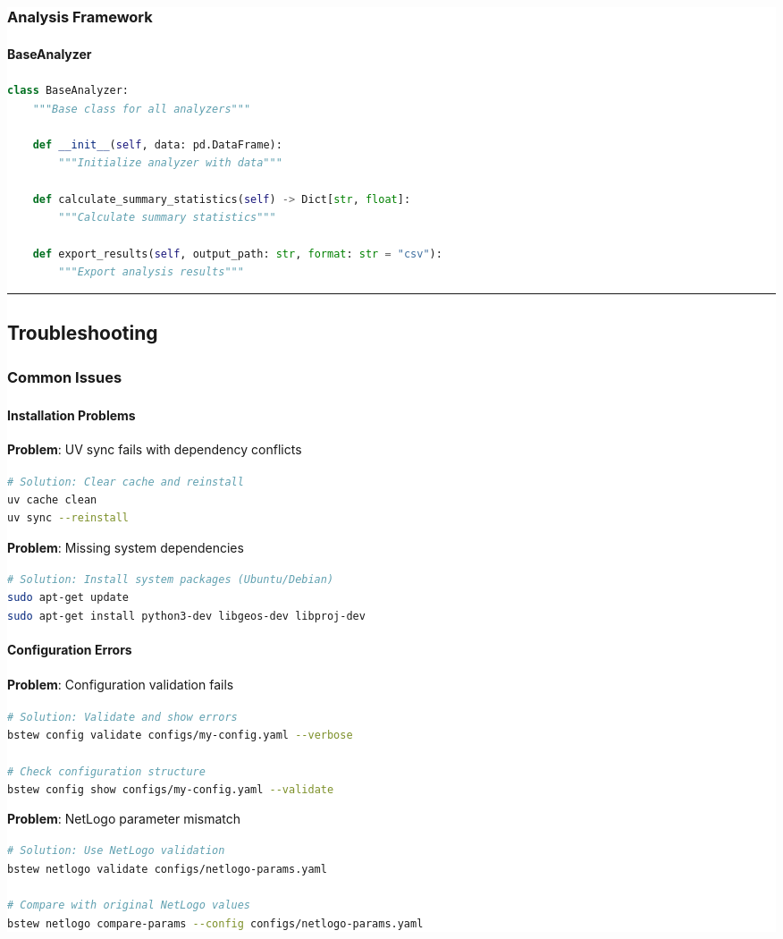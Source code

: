 ### Analysis Framework

#### BaseAnalyzer

```python
class BaseAnalyzer:
    """Base class for all analyzers"""
    
    def __init__(self, data: pd.DataFrame):
        """Initialize analyzer with data"""
        
    def calculate_summary_statistics(self) -> Dict[str, float]:
        """Calculate summary statistics"""
        
    def export_results(self, output_path: str, format: str = "csv"):
        """Export analysis results"""
```

---

## Troubleshooting

### Common Issues

#### Installation Problems

**Problem**: UV sync fails with dependency conflicts
```bash
# Solution: Clear cache and reinstall
uv cache clean
uv sync --reinstall
```

**Problem**: Missing system dependencies
```bash
# Solution: Install system packages (Ubuntu/Debian)
sudo apt-get update
sudo apt-get install python3-dev libgeos-dev libproj-dev
```

#### Configuration Errors

**Problem**: Configuration validation fails
```bash
# Solution: Validate and show errors
bstew config validate configs/my-config.yaml --verbose

# Check configuration structure
bstew config show configs/my-config.yaml --validate
```

**Problem**: NetLogo parameter mismatch
```bash
# Solution: Use NetLogo validation
bstew netlogo validate configs/netlogo-params.yaml

# Compare with original NetLogo values
bstew netlogo compare-params --config configs/netlogo-params.yaml
```
